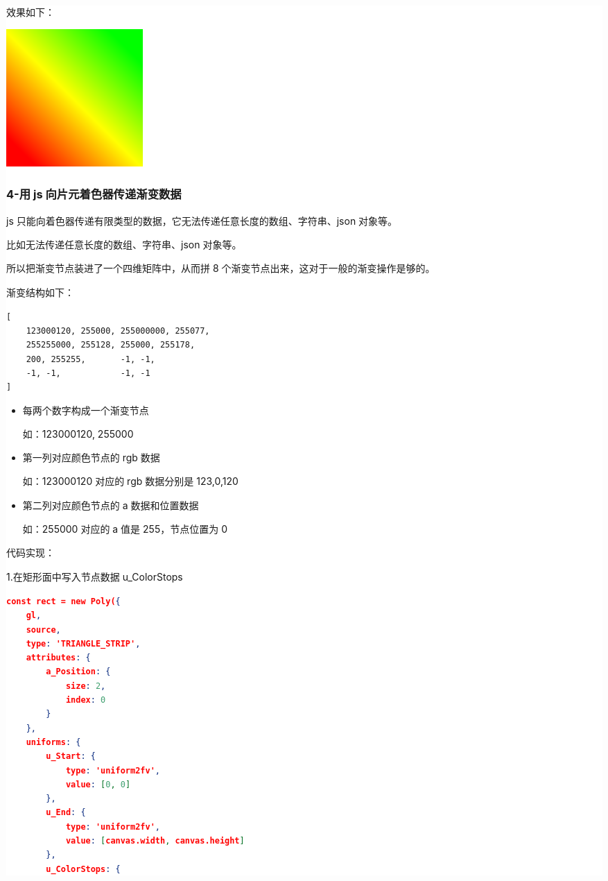 效果如下：

![](/glsl-es/3.png)

### 4-用 js 向片元着色器传递渐变数据

js 只能向着色器传递有限类型的数据，它无法传递任意长度的数组、字符串、json 对象等。

比如无法传递任意长度的数组、字符串、json 对象等。

所以把渐变节点装进了一个四维矩阵中，从而拼 8 个渐变节点出来，这对于一般的渐变操作是够的。

渐变结构如下：

```
[
    123000120, 255000, 255000000, 255077,
    255255000, 255128, 255000, 255178,
    200, 255255,       -1, -1,
    -1, -1,            -1, -1
]
```

- 每两个数字构成一个渐变节点

  如：123000120, 255000

- 第一列对应颜色节点的 rgb 数据

  如：123000120 对应的 rgb 数据分别是 123,0,120

- 第二列对应颜色节点的 a 数据和位置数据

  如：255000 对应的 a 值是 255，节点位置为 0

代码实现：

1.在矩形面中写入节点数据 u_ColorStops

```json
const rect = new Poly({
    gl,
    source,
    type: 'TRIANGLE_STRIP',
    attributes: {
        a_Position: {
            size: 2,
            index: 0
        }
    },
    uniforms: {
        u_Start: {
            type: 'uniform2fv',
            value: [0, 0]
        },
        u_End: {
            type: 'uniform2fv',
            value: [canvas.width, canvas.height]
        },
        u_ColorStops: {
```